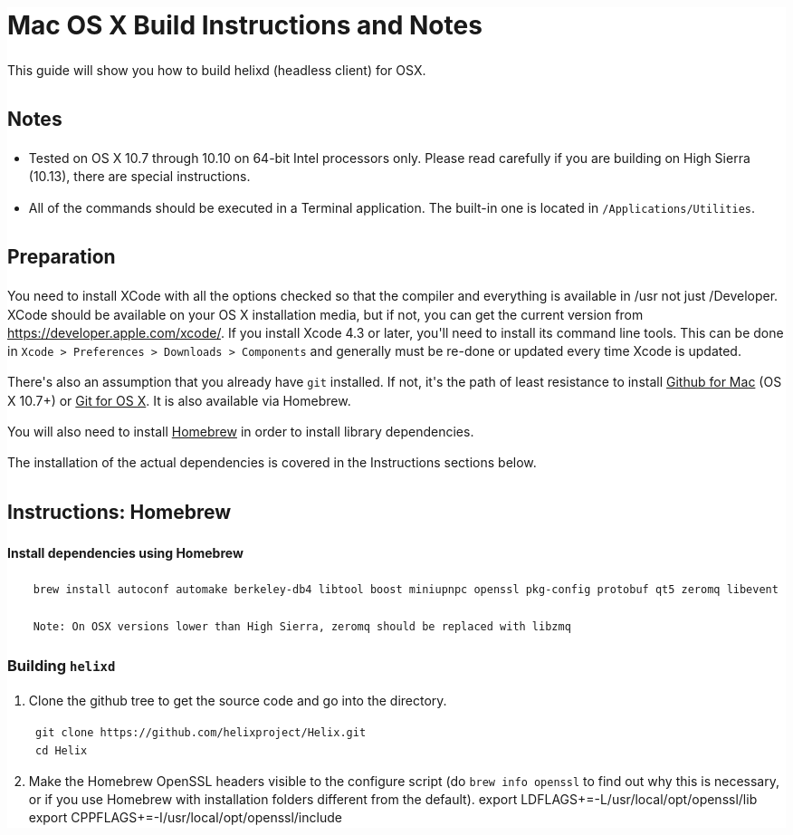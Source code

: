Mac OS X Build Instructions and Notes
====================================
This guide will show you how to build helixd (headless client) for OSX.

Notes
-----

* Tested on OS X 10.7 through 10.10 on 64-bit Intel processors only. Please read carefully if you are building on High Sierra (10.13), there are special instructions.

* All of the commands should be executed in a Terminal application. The
built-in one is located in `/Applications/Utilities`.

Preparation
-----------

You need to install XCode with all the options checked so that the compiler
and everything is available in /usr not just /Developer. XCode should be
available on your OS X installation media, but if not, you can get the
current version from https://developer.apple.com/xcode/. If you install
Xcode 4.3 or later, you'll need to install its command line tools. This can
be done in `Xcode > Preferences > Downloads > Components` and generally must
be re-done or updated every time Xcode is updated.

There's also an assumption that you already have `git` installed. If
not, it's the path of least resistance to install [Github for Mac](https://mac.github.com/)
(OS X 10.7+) or
[Git for OS X](https://code.google.com/p/git-osx-installer/). It is also
available via Homebrew.

You will also need to install [Homebrew](http://brew.sh) in order to install library
dependencies.

The installation of the actual dependencies is covered in the Instructions
sections below.

Instructions: Homebrew
----------------------

#### Install dependencies using Homebrew

        brew install autoconf automake berkeley-db4 libtool boost miniupnpc openssl pkg-config protobuf qt5 zeromq libevent
        
        Note: On OSX versions lower than High Sierra, zeromq should be replaced with libzmq

### Building `helixd`

1. Clone the github tree to get the source code and go into the directory.

        git clone https://github.com/helixproject/Helix.git
        cd Helix

2.  Make the Homebrew OpenSSL headers visible to the configure script  (do ```brew info openssl``` to find out why this is necessary, or if you use Homebrew with installation folders different from the default).
         export LDFLAGS+=-L/usr/local/opt/openssl/lib
        export CPPFLAGS+=-I/usr/local/opt/openssl/include
        
